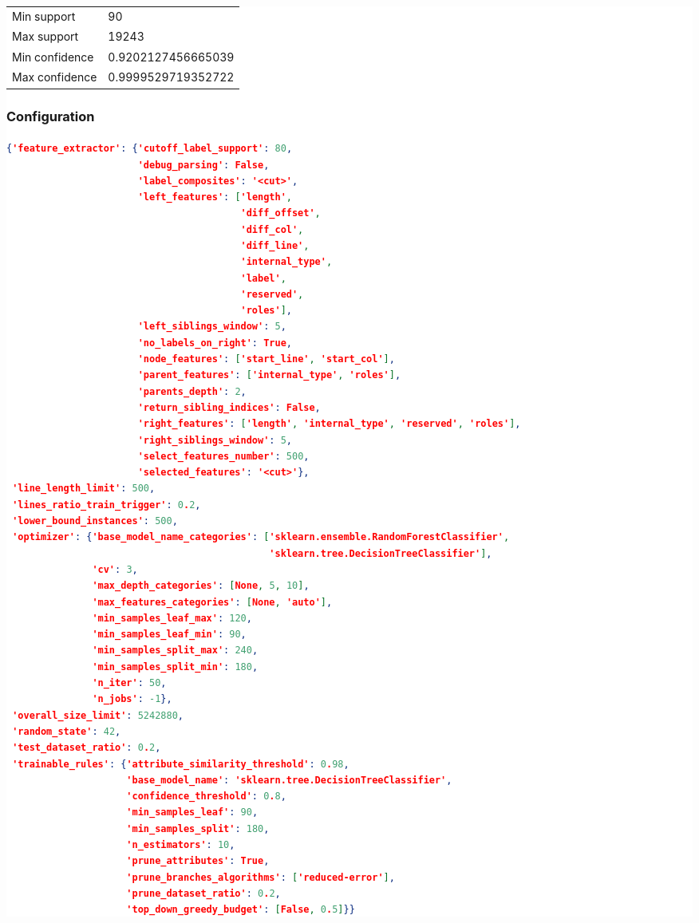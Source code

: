 | | |
|-|-|
|Min support|90|
|Max support|19243|
|Min confidence|0.9202127456665039|
|Max confidence|0.9999529719352722|

### Configuration

```json
{'feature_extractor': {'cutoff_label_support': 80,
                       'debug_parsing': False,
                       'label_composites': '<cut>',
                       'left_features': ['length',
                                         'diff_offset',
                                         'diff_col',
                                         'diff_line',
                                         'internal_type',
                                         'label',
                                         'reserved',
                                         'roles'],
                       'left_siblings_window': 5,
                       'no_labels_on_right': True,
                       'node_features': ['start_line', 'start_col'],
                       'parent_features': ['internal_type', 'roles'],
                       'parents_depth': 2,
                       'return_sibling_indices': False,
                       'right_features': ['length', 'internal_type', 'reserved', 'roles'],
                       'right_siblings_window': 5,
                       'select_features_number': 500,
                       'selected_features': '<cut>'},
 'line_length_limit': 500,
 'lines_ratio_train_trigger': 0.2,
 'lower_bound_instances': 500,
 'optimizer': {'base_model_name_categories': ['sklearn.ensemble.RandomForestClassifier',
                                              'sklearn.tree.DecisionTreeClassifier'],
               'cv': 3,
               'max_depth_categories': [None, 5, 10],
               'max_features_categories': [None, 'auto'],
               'min_samples_leaf_max': 120,
               'min_samples_leaf_min': 90,
               'min_samples_split_max': 240,
               'min_samples_split_min': 180,
               'n_iter': 50,
               'n_jobs': -1},
 'overall_size_limit': 5242880,
 'random_state': 42,
 'test_dataset_ratio': 0.2,
 'trainable_rules': {'attribute_similarity_threshold': 0.98,
                     'base_model_name': 'sklearn.tree.DecisionTreeClassifier',
                     'confidence_threshold': 0.8,
                     'min_samples_leaf': 90,
                     'min_samples_split': 180,
                     'n_estimators': 10,
                     'prune_attributes': True,
                     'prune_branches_algorithms': ['reduced-error'],
                     'prune_dataset_ratio': 0.2,
                     'top_down_greedy_budget': [False, 0.5]}}
```
